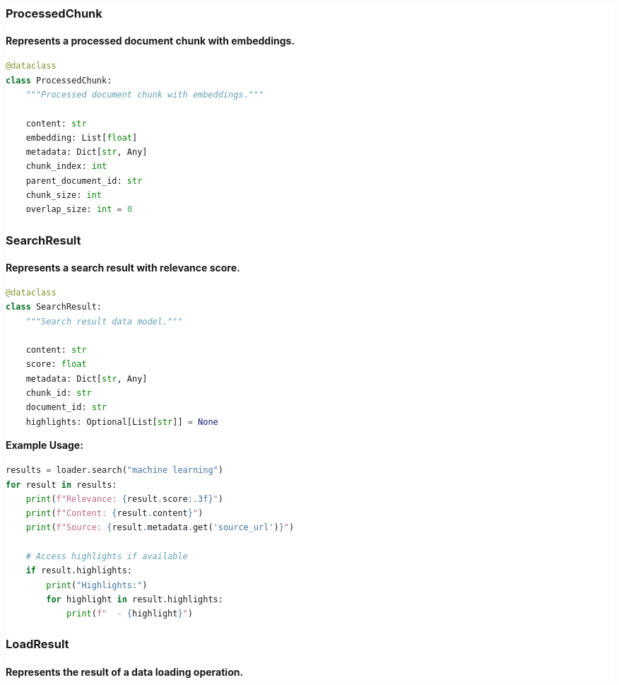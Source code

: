 ### ProcessedChunk

**Represents a processed document chunk with embeddings.**

```python
@dataclass
class ProcessedChunk:
    """Processed document chunk with embeddings."""
    
    content: str
    embedding: List[float]
    metadata: Dict[str, Any]
    chunk_index: int
    parent_document_id: str
    chunk_size: int
    overlap_size: int = 0
```

### SearchResult

**Represents a search result with relevance score.**

```python
@dataclass
class SearchResult:
    """Search result data model."""
    
    content: str
    score: float
    metadata: Dict[str, Any]
    chunk_id: str
    document_id: str
    highlights: Optional[List[str]] = None
```

**Example Usage:**

```python
results = loader.search("machine learning")
for result in results:
    print(f"Relevance: {result.score:.3f}")
    print(f"Content: {result.content}")
    print(f"Source: {result.metadata.get('source_url')}")
    
    # Access highlights if available
    if result.highlights:
        print("Highlights:")
        for highlight in result.highlights:
            print(f"  - {highlight}")
```

### LoadResult

**Represents the result of a data loading operation.**
